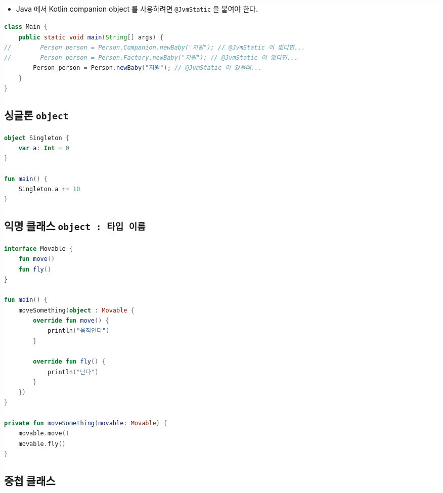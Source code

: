 - Java 에서 Kotlin companion object 를 사용하려면 `@JvmStatic` 을 붙여야 한다.

```java
class Main {
    public static void main(String[] args) {
//        Person person = Person.Companion.newBaby("지원"); // @JvmStatic 이 없다면... 
//        Person person = Person.Factory.newBaby("지원"); // @JvmStatic 이 없다면...
        Person person = Person.newBaby("지원"); // @JvmStatic 이 있을때...
    }
}
```

## 싱글톤 `object`

```kotlin
object Singleton {
    var a: Int = 0
}

fun main() {
    Singleton.a += 10
}
```

## 익명 클래스 `object : 타입 이름`

```kotlin
interface Movable {
    fun move()
    fun fly()
}

fun main() {
    moveSomething(object : Movable {
        override fun move() {
            println("움직인다")
        }

        override fun fly() {
            println("난다")
        }
    })
}

private fun moveSomething(movable: Movable) {
    movable.move()
    movable.fly()
}
```

## 중첩 클래스
